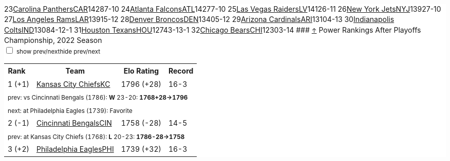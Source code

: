 <tr><td class="left">23</td><td><a href="#Carolina-Panthers-season-stats"><span class="ranking-name-full">Carolina Panthers</span><span class="ranking-name-abv">CAR</span></a></td><td class="left">1428</td><td>7-10</td></tr>
<tr><td class="left">24</td><td><a href="#Atlanta-Falcons-season-stats"><span class="ranking-name-full">Atlanta Falcons</span><span class="ranking-name-abv">ATL</span></a></td><td class="left">1427</td><td>7-10</td></tr>
<tr><td class="left">25</td><td><a href="#Las-Vegas-Raiders-season-stats"><span class="ranking-name-full">Las Vegas Raiders</span><span class="ranking-name-abv">LV</span></a></td><td class="left">1412</td><td>6-11</td></tr>
<tr><td class="left">26</td><td><a href="#New-York-Jets-season-stats"><span class="ranking-name-full">New York Jets</span><span class="ranking-name-abv">NYJ</span></a></td><td class="left">1392</td><td>7-10</td></tr>
<tr><td class="left">27</td><td><a href="#Los-Angeles-Rams-season-stats"><span class="ranking-name-full">Los Angeles Rams</span><span class="ranking-name-abv">LAR</span></a></td><td class="left">1391</td><td>5-12</td></tr>
<tr><td class="left">28</td><td><a href="#Denver-Broncos-season-stats"><span class="ranking-name-full">Denver Broncos</span><span class="ranking-name-abv">DEN</span></a></td><td class="left">1340</td><td>5-12</td></tr>
<tr><td class="left">29</td><td><a href="#Arizona-Cardinals-season-stats"><span class="ranking-name-full">Arizona Cardinals</span><span class="ranking-name-abv">ARI</span></a></td><td class="left">1310</td><td>4-13</td></tr>
<tr><td class="left">30</td><td><a href="#Indianapolis-Colts-season-stats"><span class="ranking-name-full">Indianapolis Colts</span><span class="ranking-name-abv">IND</span></a></td><td class="left">1308</td><td>4-12-1</td></tr>
<tr><td class="left">31</td><td><a href="#Houston-Texans-season-stats"><span class="ranking-name-full">Houston Texans</span><span class="ranking-name-abv">HOU</span></a></td><td class="left">1274</td><td>3-13-1</td></tr>
<tr><td class="left">32</td><td><a href="#Chicago-Bears-season-stats"><span class="ranking-name-full">Chicago Bears</span><span class="ranking-name-abv">CHI</span></a></td><td class="left">1230</td><td>3-14</td></tr>
</table>
</div>
### <a name="after-Playoffs-Championship"></a><small><a class="top-arw" href="#top">↑</a></small> Power Rankings After Playoffs Championship, 2022 Season

<div class="row-toggle-and-table">
        <input type="checkbox"/>
        <a><small>show prev/next</small></a><a><small>hide prev/next</small></a>
        <table>
                <tr><th class="left" style="padding-left:0rem">Rank</th><th>Team</th><th class="left">Elo Rating</th><th>Record</th></tr>
<tr><td class="left">1 <span class="slw">(+1)</span></td><td><a href="#Kansas-City-Chiefs-season-stats"><span class="ranking-name-full">Kansas City Chiefs</span><span class="ranking-name-abv">KC</span></a></td><td class="left">1796 <span class="slw">(+28)</span></td><td>16-3</td></tr>
<tr class="collapsible">
        <td colspan="4"><small>prev: vs Cincinnati Bengals (1786): <b>W</b> 23-20: <b>1768+28→1796</b></small></td>
</tr>
<tr class="collapsible">
        <td colspan="4"><small>next: at Philadelphia Eagles (1739): Favorite</small></td>
</tr>
<tr><td class="left">2 <span class="slw">(-1)</span></td><td><a href="#Cincinnati-Bengals-season-stats"><span class="ranking-name-full">Cincinnati Bengals</span><span class="ranking-name-abv">CIN</span></a></td><td class="left">1758 <span class="slw">(-28)</span></td><td>14-5</td></tr>
<tr class="collapsible">
        <td colspan="4"><small>prev: at Kansas City Chiefs (1768): <b>L</b> 20-23: <b>1786-28→1758</b></small></td>
</tr>
<tr><td class="left">3 <span class="slw">(+2)</span></td><td><a href="#Philadelphia-Eagles-season-stats"><span class="ranking-name-full">Philadelphia Eagles</span><span class="ranking-name-abv">PHI</span></a></td><td class="left">1739 <span class="slw">(+32)</span></td><td>16-3</td></tr>
<tr class="collapsible">